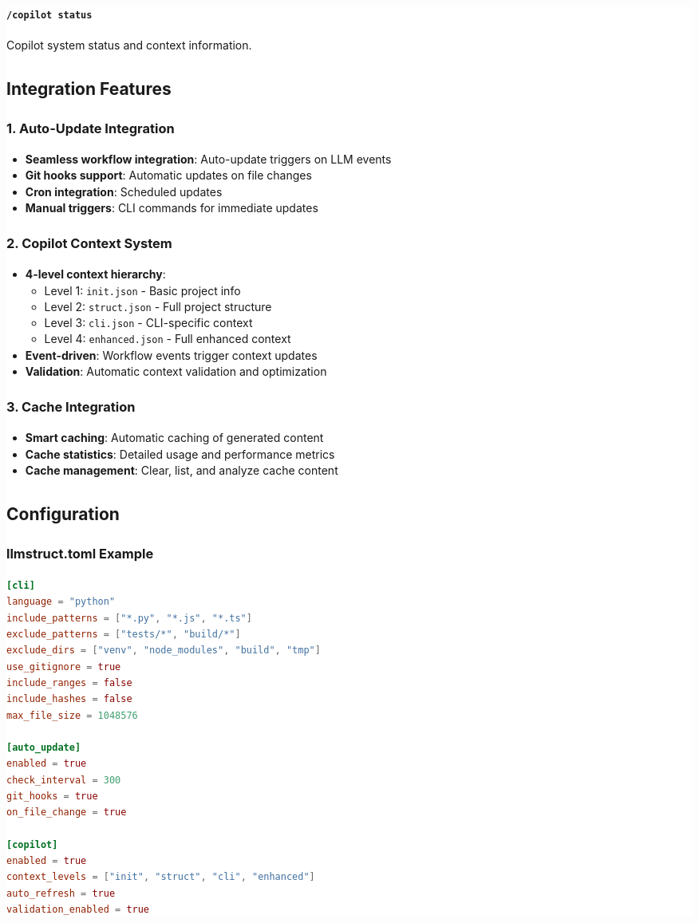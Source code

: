 #### `/copilot status`
Copilot system status and context information.

## Integration Features

### 1. Auto-Update Integration
- **Seamless workflow integration**: Auto-update triggers on LLM events
- **Git hooks support**: Automatic updates on file changes
- **Cron integration**: Scheduled updates
- **Manual triggers**: CLI commands for immediate updates

### 2. Copilot Context System
- **4-level context hierarchy**:
  - Level 1: `init.json` - Basic project info
  - Level 2: `struct.json` - Full project structure
  - Level 3: `cli.json` - CLI-specific context
  - Level 4: `enhanced.json` - Full enhanced context
- **Event-driven**: Workflow events trigger context updates
- **Validation**: Automatic context validation and optimization

### 3. Cache Integration
- **Smart caching**: Automatic caching of generated content
- **Cache statistics**: Detailed usage and performance metrics
- **Cache management**: Clear, list, and analyze cache content

## Configuration

### llmstruct.toml Example

```toml
[cli]
language = "python"
include_patterns = ["*.py", "*.js", "*.ts"]
exclude_patterns = ["tests/*", "build/*"]
exclude_dirs = ["venv", "node_modules", "build", "tmp"]
use_gitignore = true
include_ranges = false
include_hashes = false
max_file_size = 1048576

[auto_update]
enabled = true
check_interval = 300
git_hooks = true
on_file_change = true

[copilot]
enabled = true
context_levels = ["init", "struct", "cli", "enhanced"]
auto_refresh = true
validation_enabled = true
```
